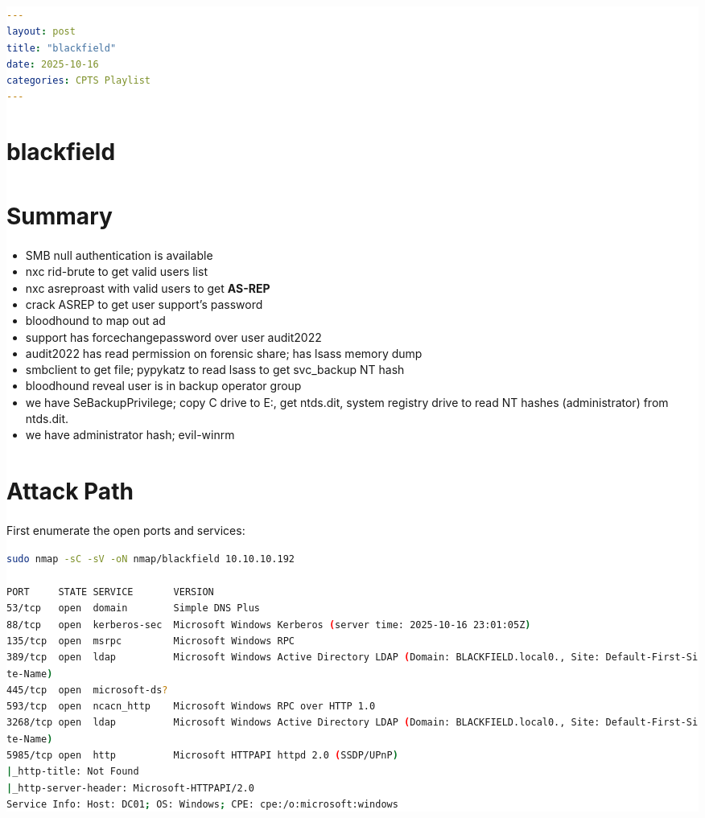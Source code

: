 ```yaml
---
layout: post
title: "blackfield"
date: 2025-10-16 
categories: CPTS Playlist
---
```

# blackfield

# Summary

- SMB null authentication is available
- nxc rid-brute to get valid users list
- nxc asreproast with valid users to get **AS-REP**
- crack ASREP to get user support’s password
- bloodhound to map out ad
- support has forcechangepassword over user audit2022
- audit2022 has read permission on forensic share; has lsass memory dump
- smbclient to get file; pypykatz to read lsass to get svc_backup NT hash
- bloodhound reveal user is in backup operator group
- we have SeBackupPrivilege; copy C drive to E:\, get ntds.dit, system registry drive to read NT hashes (administrator) from ntds.dit.
- we have administrator hash; evil-winrm

# Attack Path

First enumerate the open ports and services:

```bash
sudo nmap -sC -sV -oN nmap/blackfield 10.10.10.192

PORT     STATE SERVICE       VERSION
53/tcp   open  domain        Simple DNS Plus
88/tcp   open  kerberos-sec  Microsoft Windows Kerberos (server time: 2025-10-16 23:01:05Z)
135/tcp  open  msrpc         Microsoft Windows RPC
389/tcp  open  ldap          Microsoft Windows Active Directory LDAP (Domain: BLACKFIELD.local0., Site: Default-First-Site-Name)
445/tcp  open  microsoft-ds?
593/tcp  open  ncacn_http    Microsoft Windows RPC over HTTP 1.0
3268/tcp open  ldap          Microsoft Windows Active Directory LDAP (Domain: BLACKFIELD.local0., Site: Default-First-Site-Name)
5985/tcp open  http          Microsoft HTTPAPI httpd 2.0 (SSDP/UPnP)
|_http-title: Not Found
|_http-server-header: Microsoft-HTTPAPI/2.0
Service Info: Host: DC01; OS: Windows; CPE: cpe:/o:microsoft:windows

```

